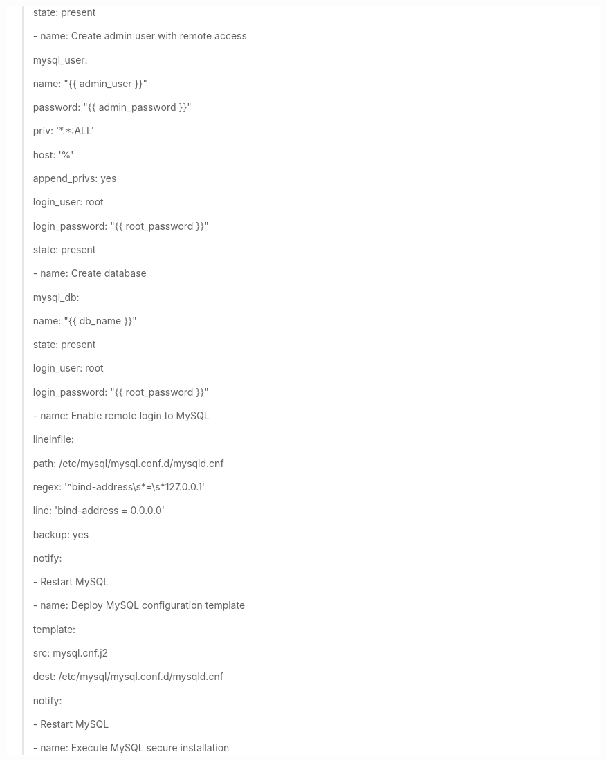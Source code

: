 >
> state: present
>
> \- name: Create admin user with remote access
>
> mysql_user:
>
> name: \"{{ admin_user }}\"
>
> password: \"{{ admin_password }}\"
>
> priv: \'\*.\*:ALL\'
>
> host: \'%\'
>
> append_privs: yes
>
> login_user: root
>
> login_password: \"{{ root_password }}\"
>
> state: present
>
> \- name: Create database
>
> mysql_db:
>
> name: \"{{ db_name }}\"
>
> state: present
>
> login_user: root
>
> login_password: \"{{ root_password }}\"
>
> \- name: Enable remote login to MySQL
>
> lineinfile:
>
> path: /etc/mysql/mysql.conf.d/mysqld.cnf
>
> regex: \'\^bind-address\\s\*=\\s\*127.0.0.1\'
>
> line: \'bind-address = 0.0.0.0\'
>
> backup: yes
>
> notify:
>
> \- Restart MySQL
>
> \- name: Deploy MySQL configuration template
>
> template:
>
> src: mysql.cnf.j2
>
> dest: /etc/mysql/mysql.conf.d/mysqld.cnf
>
> notify:
>
> \- Restart MySQL
>
> \- name: Execute MySQL secure installation